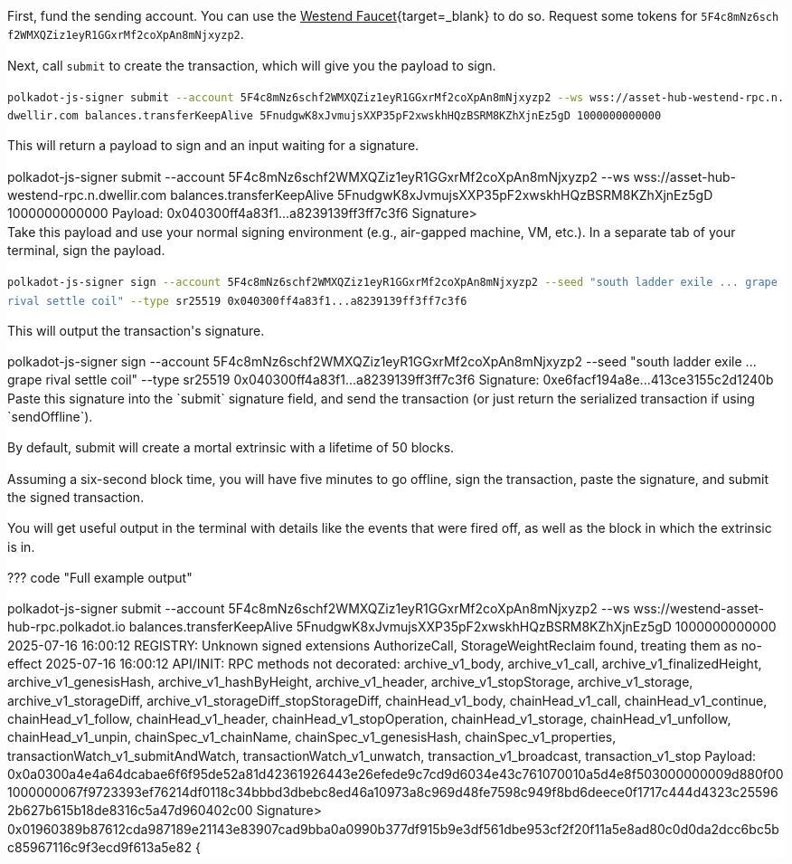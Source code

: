 First, fund the sending account. You can use the [Westend Faucet](https://faucet.polkadot.io/westend){target=\_blank} to do so.
Request some tokens for `5F4c8mNz6schf2WMXQZiz1eyR1GGxrMf2coXpAn8mNjxyzp2`.

Next, call `submit` to create the transaction, which will give you the payload to sign.

```bash
polkadot-js-signer submit --account 5F4c8mNz6schf2WMXQZiz1eyR1GGxrMf2coXpAn8mNjxyzp2 --ws wss://asset-hub-westend-rpc.n.dwellir.com balances.transferKeepAlive 5FnudgwK8xJvmujsXXP35pF2xwskhHQzBSRM8KZhXjnEz5gD 1000000000000
```

This will return a payload to sign and an input waiting for a signature.

<div id="termynal" data-termynal>
    <span data-ty="input"><span class="file-path"></span>polkadot-js-signer submit --account 5F4c8mNz6schf2WMXQZiz1eyR1GGxrMf2coXpAn8mNjxyzp2 --ws wss://asset-hub-westend-rpc.n.dwellir.com balances.transferKeepAlive 5FnudgwK8xJvmujsXXP35pF2xwskhHQzBSRM8KZhXjnEz5gD 1000000000000</span>
    <span data-ty>Payload: 0x040300ff4a83f1...a8239139ff3ff7c3f6</span>
    <span data-ty>Signature></span>
</div>
Take this payload and use your normal signing environment (e.g., air-gapped machine, VM, etc.). In a separate tab of your terminal, sign the payload.

```bash
polkadot-js-signer sign --account 5F4c8mNz6schf2WMXQZiz1eyR1GGxrMf2coXpAn8mNjxyzp2 --seed "south ladder exile ... grape rival settle coil" --type sr25519 0x040300ff4a83f1...a8239139ff3ff7c3f6
```

This will output the transaction's signature. 

<div id="termynal" data-termynal>
    <span data-ty="input"><span class="file-path"></span>polkadot-js-signer sign --account 5F4c8mNz6schf2WMXQZiz1eyR1GGxrMf2coXpAn8mNjxyzp2 --seed "south ladder exile ... grape rival settle coil" --type sr25519 0x040300ff4a83f1...a8239139ff3ff7c3f6</span>
    <span data-ty>Signature: 0xe6facf194a8e...413ce3155c2d1240b</span>
</div>
Paste this signature into the `submit` signature field, and send the transaction (or just return the serialized transaction if using `sendOffline`).

By default, submit will create a mortal extrinsic with a lifetime of 50 blocks. 

Assuming a six-second block time, you will have five minutes to go offline, sign the transaction, paste the signature, and submit the signed transaction.

You will get useful output in the terminal with details like the events that were fired off, as well as the block in which the extrinsic is in. 

??? code "Full example output"
    <div id="termynal" data-termynal>
        <span data-ty="input"><span class="file-path"></span>polkadot-js-signer submit --account 5F4c8mNz6schf2WMXQZiz1eyR1GGxrMf2coXpAn8mNjxyzp2 --ws wss://westend-asset-hub-rpc.polkadot.io balances.transferKeepAlive 5FnudgwK8xJvmujsXXP35pF2xwskhHQzBSRM8KZhXjnEz5gD 1000000000000</span>
        <span data-ty>    2025-07-16 16:00:12        REGISTRY: Unknown signed extensions AuthorizeCall, StorageWeightReclaim found, treating them as no-effect</span>
        <span data-ty>    2025-07-16 16:00:12        API/INIT: RPC methods not decorated: archive_v1_body, archive_v1_call, archive_v1_finalizedHeight, archive_v1_genesisHash, archive_v1_hashByHeight, archive_v1_header, archive_v1_stopStorage, archive_v1_storage, archive_v1_storageDiff, archive_v1_storageDiff_stopStorageDiff, chainHead_v1_body, chainHead_v1_call, chainHead_v1_continue, chainHead_v1_follow, chainHead_v1_header, chainHead_v1_stopOperation, chainHead_v1_storage, chainHead_v1_unfollow, chainHead_v1_unpin, chainSpec_v1_chainName, chainSpec_v1_genesisHash, chainSpec_v1_properties, transactionWatch_v1_submitAndWatch, transactionWatch_v1_unwatch, transaction_v1_broadcast, transaction_v1_stop</span>
        <span data-ty>    Payload: 0x0a0300a4e4a64dcabae6f6f95de52a81d42361926443e26efede9c7cd9d6034e43c761070010a5d4e8f503000000009d880f001000000067f9723393ef76214df0118c34bbbd3dbebc8ed46a10973a8c969d48fe7598c949f8bd6deece0f1717c444d4323c255962b627b615b18de8316c5a47d960402c00</span>
        <span data-ty>    Signature> 0x01960389b87612cda987189e21143e83907cad9bba0a0990b377df915b9e3df561dbe953cf2f20f11a5e8ad80c0d0da2dcc6bc5bc85967116c9f3ecd9f613a5e82</span>
        <span data-ty>    {</span>